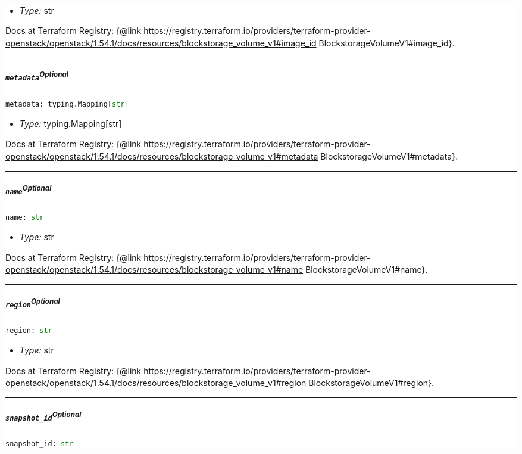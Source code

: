 - *Type:* str

Docs at Terraform Registry: {@link https://registry.terraform.io/providers/terraform-provider-openstack/openstack/1.54.1/docs/resources/blockstorage_volume_v1#image_id BlockstorageVolumeV1#image_id}.

---

##### `metadata`<sup>Optional</sup> <a name="metadata" id="@ithings/cdktf-provider-openstack.blockstorageVolumeV1.BlockstorageVolumeV1Config.property.metadata"></a>

```python
metadata: typing.Mapping[str]
```

- *Type:* typing.Mapping[str]

Docs at Terraform Registry: {@link https://registry.terraform.io/providers/terraform-provider-openstack/openstack/1.54.1/docs/resources/blockstorage_volume_v1#metadata BlockstorageVolumeV1#metadata}.

---

##### `name`<sup>Optional</sup> <a name="name" id="@ithings/cdktf-provider-openstack.blockstorageVolumeV1.BlockstorageVolumeV1Config.property.name"></a>

```python
name: str
```

- *Type:* str

Docs at Terraform Registry: {@link https://registry.terraform.io/providers/terraform-provider-openstack/openstack/1.54.1/docs/resources/blockstorage_volume_v1#name BlockstorageVolumeV1#name}.

---

##### `region`<sup>Optional</sup> <a name="region" id="@ithings/cdktf-provider-openstack.blockstorageVolumeV1.BlockstorageVolumeV1Config.property.region"></a>

```python
region: str
```

- *Type:* str

Docs at Terraform Registry: {@link https://registry.terraform.io/providers/terraform-provider-openstack/openstack/1.54.1/docs/resources/blockstorage_volume_v1#region BlockstorageVolumeV1#region}.

---

##### `snapshot_id`<sup>Optional</sup> <a name="snapshot_id" id="@ithings/cdktf-provider-openstack.blockstorageVolumeV1.BlockstorageVolumeV1Config.property.snapshotId"></a>

```python
snapshot_id: str
```
